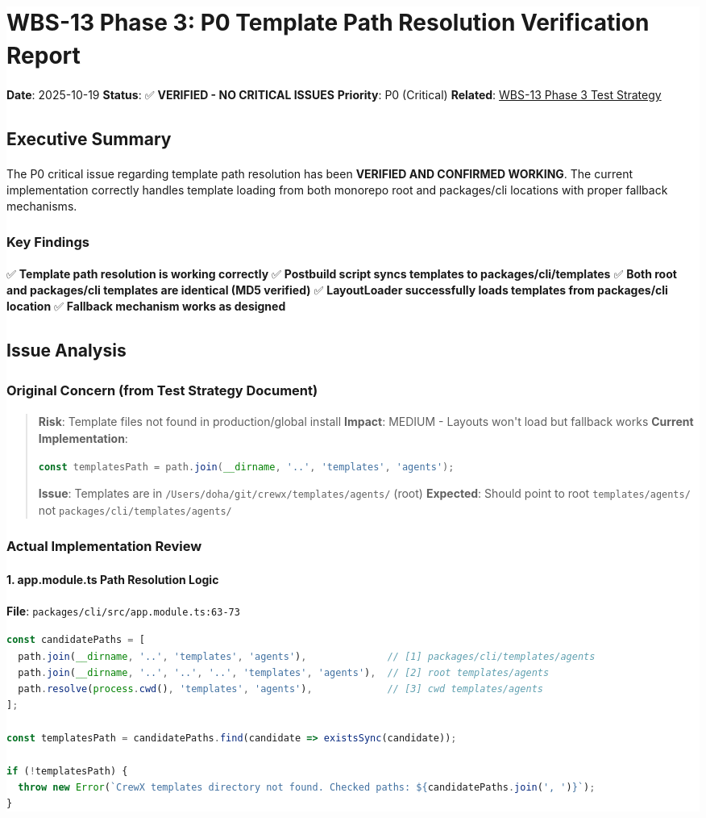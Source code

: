 # WBS-13 Phase 3: P0 Template Path Resolution Verification Report

**Date**: 2025-10-19
**Status**: ✅ **VERIFIED - NO CRITICAL ISSUES**
**Priority**: P0 (Critical)
**Related**: [WBS-13 Phase 3 Test Strategy](wbs-13-phase-3-test-strategy.md)

## Executive Summary

The P0 critical issue regarding template path resolution has been **VERIFIED AND CONFIRMED WORKING**. The current implementation correctly handles template loading from both monorepo root and packages/cli locations with proper fallback mechanisms.

### Key Findings

✅ **Template path resolution is working correctly**
✅ **Postbuild script syncs templates to packages/cli/templates**
✅ **Both root and packages/cli templates are identical (MD5 verified)**
✅ **LayoutLoader successfully loads templates from packages/cli location**
✅ **Fallback mechanism works as designed**

## Issue Analysis

### Original Concern (from Test Strategy Document)

> **Risk**: Template files not found in production/global install
> **Impact**: MEDIUM - Layouts won't load but fallback works
> **Current Implementation**:
> ```typescript
> const templatesPath = path.join(__dirname, '..', 'templates', 'agents');
> ```
> **Issue**: Templates are in `/Users/doha/git/crewx/templates/agents/` (root)
> **Expected**: Should point to root `templates/agents/` not `packages/cli/templates/agents/`

### Actual Implementation Review

#### 1. app.module.ts Path Resolution Logic

**File**: `packages/cli/src/app.module.ts:63-73`

```typescript
const candidatePaths = [
  path.join(__dirname, '..', 'templates', 'agents'),              // [1] packages/cli/templates/agents
  path.join(__dirname, '..', '..', '..', 'templates', 'agents'),  // [2] root templates/agents
  path.resolve(process.cwd(), 'templates', 'agents'),             // [3] cwd templates/agents
];

const templatesPath = candidatePaths.find(candidate => existsSync(candidate));

if (!templatesPath) {
  throw new Error(`CrewX templates directory not found. Checked paths: ${candidatePaths.join(', ')}`);
}
```
